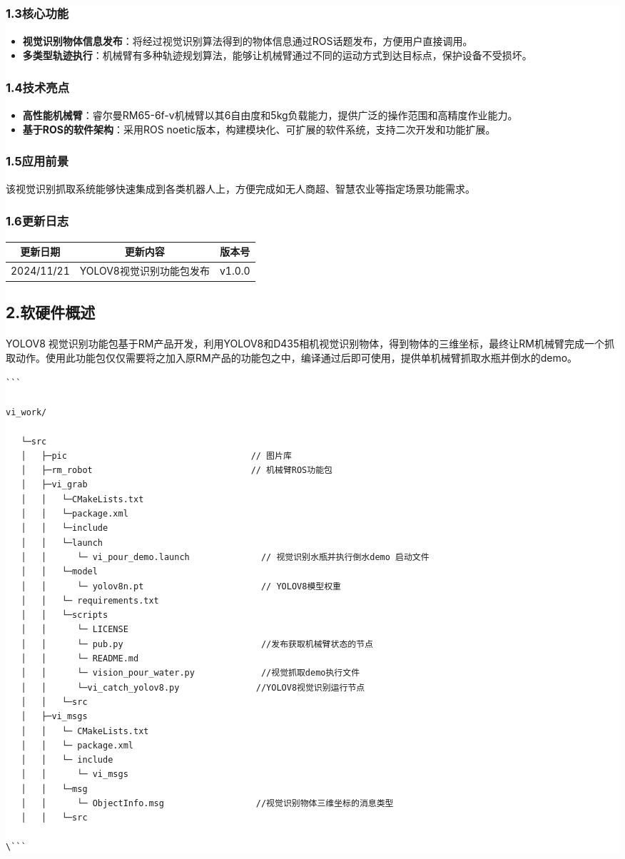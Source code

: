 ### 1.3核心功能

- **视觉识别物体信息发布**：将经过视觉识别算法得到的物体信息通过ROS话题发布，方便用户直接调用。
- **多类型轨迹执行**：机械臂有多种轨迹规划算法，能够让机械臂通过不同的运动方式到达目标点，保护设备不受损坏。

### 1.4技术亮点

- **高性能机械臂**：睿尔曼RM65-6f-v机械臂以其6自由度和5kg负载能力，提供广泛的操作范围和高精度作业能力。
- **基于ROS的软件架构**：采用ROS noetic版本，构建模块化、可扩展的软件系统，支持二次开发和功能扩展。

### 1.5应用前景

该视觉识别抓取系统能够快速集成到各类机器人上，方便完成如无人商超、智慧农业等指定场景功能需求。

### 1.6更新日志

|  更新日期  |         更新内容         | 版本号 |
| :--------: | :----------------------: | :----: |
| 2024/11/21 | YOLOV8视觉识别功能包发布 | v1.0.0 |

## 2.软硬件概述

YOLOV8 视觉识别功能包基于RM产品开发，利用YOLOV8和D435相机视觉识别物体，得到物体的三维坐标，最终让RM机械臂完成一个抓取动作。使用此功能包仅仅需要将之加入原RM产品的功能包之中，编译通过后即可使用，提供单机械臂抓取水瓶并倒水的demo。

```
​```

vi_work/

   └─src                                     
   │   ├─pic                                    // 图片库
   │   ├─rm_robot                               // 机械臂ROS功能包
   │   ├─vi_grab
   │   │   └─CMakeLists.txt
   │   │   └─package.xml
   │   │   └─include
   │   │   └─launch            
   │   │      └─ vi_pour_demo.launch              // 视觉识别水瓶并执行倒水demo 启动文件
   │   │   └─model
   │   │      └─ yolov8n.pt                       // YOLOV8模型权重
   │   │   └─ requirements.txt
   │   │   └─scripts
   │   │      └─ LICENSE
   │   │      └─ pub.py                           //发布获取机械臂状态的节点
   │   │      └─ README.md
   │   │      └─ vision_pour_water.py             //视觉抓取demo执行文件
   │   │      └─vi_catch_yolov8.py               //YOLOV8视觉识别运行节点
   │   │   └─src
   │   ├─vi_msgs
   │   │   └─ CMakeLists.txt
   │   │   └─ package.xml
   │   │   └─ include
   │   │      └─ vi_msgs
   │   │   └─msg
   │   │      └─ ObjectInfo.msg                  //视觉识别物体三维坐标的消息类型
   │   │   └─src

\```
```
